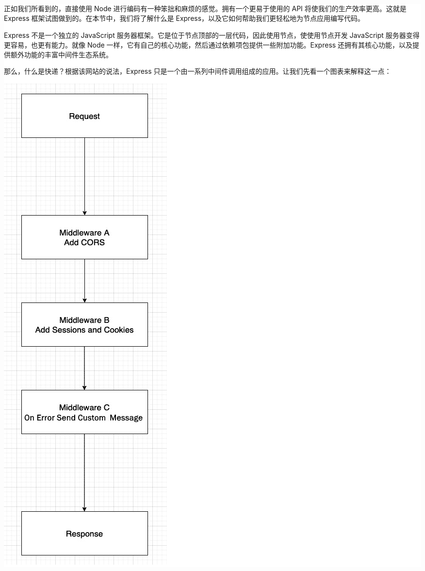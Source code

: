 正如我们所看到的，直接使用 Node 进行编码有一种笨拙和麻烦的感觉。拥有一个更易于使用的 API 将使我们的生产效率更高。这就是 Express 框架试图做到的。在本节中，我们将了解什么是 Express，以及它如何帮助我们更轻松地为节点应用编写代码。

Express 不是一个独立的 JavaScript 服务器框架。它是位于节点顶部的一层代码，因此使用节点，使使用节点开发 JavaScript 服务器变得更容易，也更有能力。就像 Node 一样，它有自己的核心功能，然后通过依赖项包提供一些附加功能。Express 还拥有其核心功能，以及提供额外功能的丰富中间件生态系统。

那么，什么是快递？根据该网站的说法，Express 只是一个由一系列中间件调用组成的应用。让我们先看一个图表来解释这一点：

![Figure 8.22 – Express request response flow ](img/Figure_8.22_B15508.jpg)
